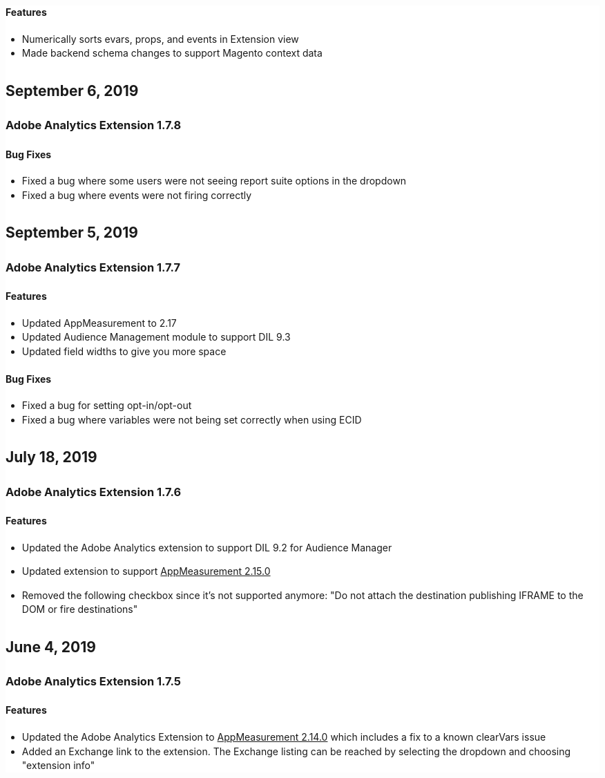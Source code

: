 #### Features

* Numerically sorts evars, props, and events in Extension view
* Made backend schema changes to support Magento context data

## September 6, 2019

### Adobe Analytics Extension 1.7.8

#### Bug Fixes

* Fixed a bug where some users were not seeing report suite options in the dropdown
* Fixed a bug where events were not firing correctly

## September 5, 2019

### Adobe Analytics Extension 1.7.7

#### Features

* Updated AppMeasurement to 2.17
* Updated Audience Management module to support DIL 9.3
* Updated field widths to give you more space

#### Bug Fixes

* Fixed a bug for setting opt-in/opt-out
* Fixed a bug where variables were not being set correctly when using ECID

## July 18, 2019

### Adobe Analytics Extension 1.7.6

#### Features

* Updated the Adobe Analytics extension to support DIL 9.2 for Audience Manager

* Updated extension to support [AppMeasurement 2.15.0](https://experienceleague.adobe.com/docs/analytics/implementation/appmeasurement-updates.html#version-2.15.0)    
* Removed the following checkbox since it’s not supported anymore: "Do not attach the destination publishing IFRAME to the DOM or fire destinations"
 
## June 4, 2019

### Adobe Analytics Extension 1.7.5

#### Features

* Updated the Adobe Analytics Extension to [AppMeasurement 2.14.0](https://experienceleague.adobe.com/docs/analytics/implementation/appmeasurement-updates.html?lang=en#version-2.14.0) which includes a fix to a known clearVars issue
* Added an Exchange link to the extension. The Exchange listing can be reached by selecting the dropdown and choosing "extension info"
